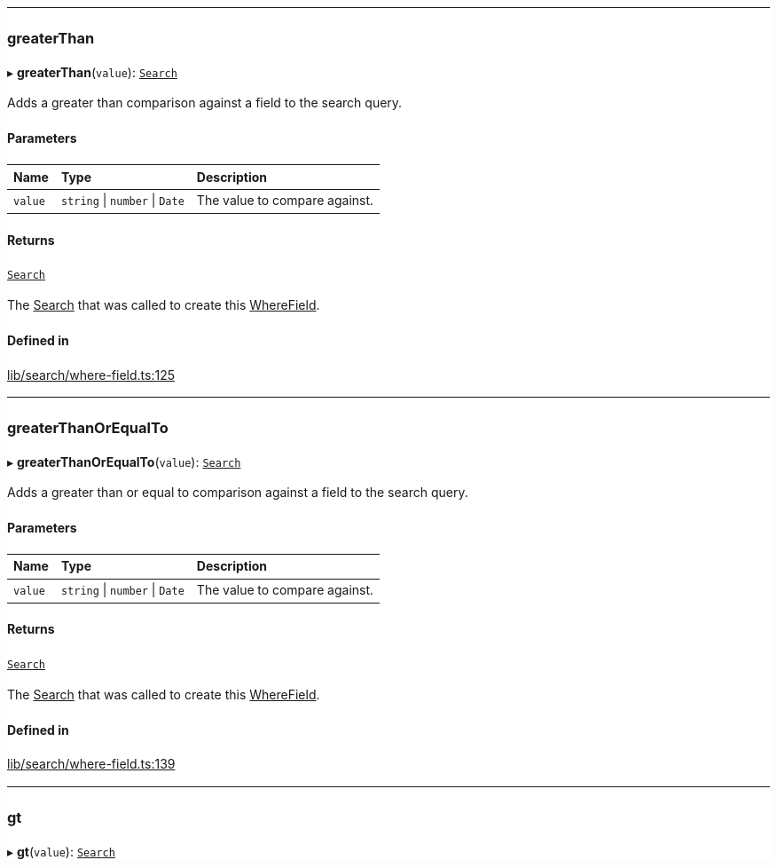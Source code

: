 ___

### greaterThan

▸ **greaterThan**(`value`): [`Search`](Search.md)

Adds a greater than comparison against a field to the search query.

#### Parameters

| Name | Type | Description |
| :------ | :------ | :------ |
| `value` | `string` \| `number` \| `Date` | The value to compare against. |

#### Returns

[`Search`](Search.md)

The [Search](Search.md) that was called to create this [WhereField](WhereField.md).

#### Defined in

[lib/search/where-field.ts:125](https://github.com/redis/redis-om-node/blob/b3c437e/lib/search/where-field.ts#L125)

___

### greaterThanOrEqualTo

▸ **greaterThanOrEqualTo**(`value`): [`Search`](Search.md)

Adds a greater than or equal to comparison against a field to the search query.

#### Parameters

| Name | Type | Description |
| :------ | :------ | :------ |
| `value` | `string` \| `number` \| `Date` | The value to compare against. |

#### Returns

[`Search`](Search.md)

The [Search](Search.md) that was called to create this [WhereField](WhereField.md).

#### Defined in

[lib/search/where-field.ts:139](https://github.com/redis/redis-om-node/blob/b3c437e/lib/search/where-field.ts#L139)

___

### gt

▸ **gt**(`value`): [`Search`](Search.md)
